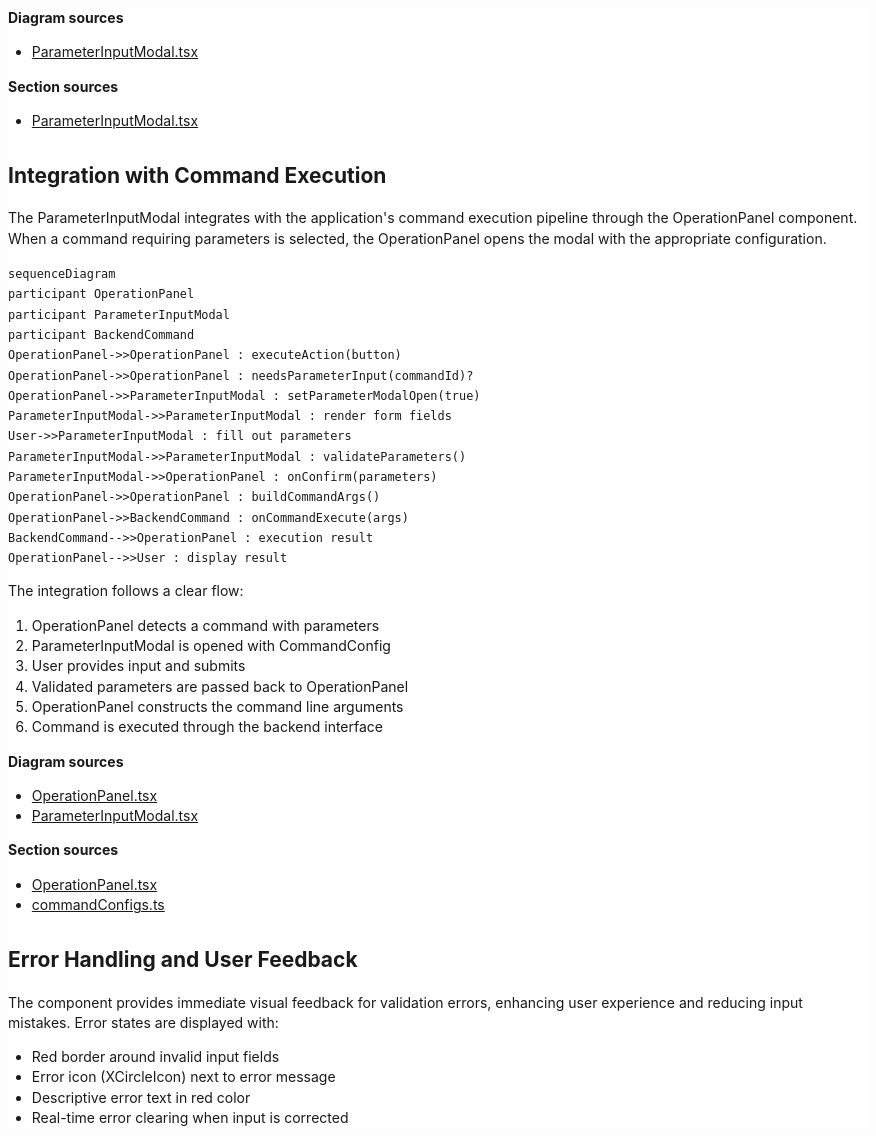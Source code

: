**Diagram sources**
- [ParameterInputModal.tsx](file://cli-ui/src/components/ParameterInputModal.tsx#L90-L133)

**Section sources**
- [ParameterInputModal.tsx](file://cli-ui/src/components/ParameterInputModal.tsx#L64-L90)

## Integration with Command Execution
The ParameterInputModal integrates with the application's command execution pipeline through the OperationPanel component. When a command requiring parameters is selected, the OperationPanel opens the modal with the appropriate configuration.

```mermaid
sequenceDiagram
participant OperationPanel
participant ParameterInputModal
participant BackendCommand
OperationPanel->>OperationPanel : executeAction(button)
OperationPanel->>OperationPanel : needsParameterInput(commandId)?
OperationPanel->>ParameterInputModal : setParameterModalOpen(true)
ParameterInputModal->>ParameterInputModal : render form fields
User->>ParameterInputModal : fill out parameters
ParameterInputModal->>ParameterInputModal : validateParameters()
ParameterInputModal->>OperationPanel : onConfirm(parameters)
OperationPanel->>OperationPanel : buildCommandArgs()
OperationPanel->>BackendCommand : onCommandExecute(args)
BackendCommand-->>OperationPanel : execution result
OperationPanel-->>User : display result
```

The integration follows a clear flow:
1. OperationPanel detects a command with parameters
2. ParameterInputModal is opened with CommandConfig
3. User provides input and submits
4. Validated parameters are passed back to OperationPanel
5. OperationPanel constructs the command line arguments
6. Command is executed through the backend interface

**Diagram sources**
- [OperationPanel.tsx](file://cli-ui/src/components/OperationPanel.tsx#L64-L119)
- [ParameterInputModal.tsx](file://cli-ui/src/components/ParameterInputModal.tsx#L90-L98)

**Section sources**
- [OperationPanel.tsx](file://cli-ui/src/components/OperationPanel.tsx#L64-L119)
- [commandConfigs.ts](file://cli-ui/src/config/commandConfigs.ts#L312-L320)

## Error Handling and User Feedback
The component provides immediate visual feedback for validation errors, enhancing user experience and reducing input mistakes. Error states are displayed with:

- Red border around invalid input fields
- Error icon (XCircleIcon) next to error message
- Descriptive error text in red color
- Real-time error clearing when input is corrected
